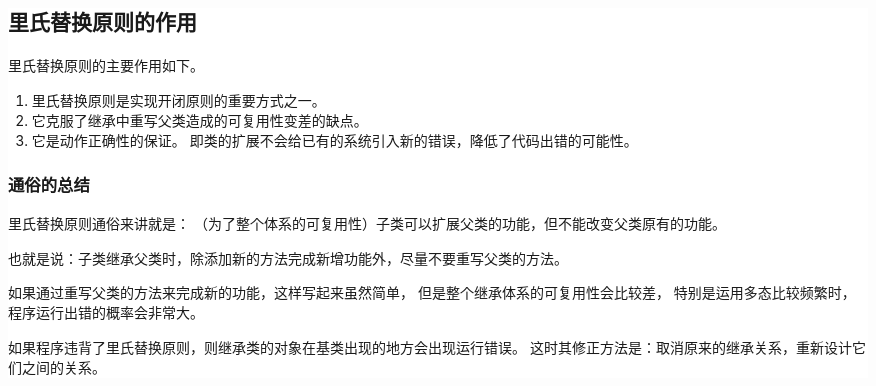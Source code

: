 
## 里氏替换原则的作用

里氏替换原则的主要作用如下。

1. 里氏替换原则是实现开闭原则的重要方式之一。
2. 它克服了继承中重写父类造成的可复用性变差的缺点。
3. 它是动作正确性的保证。
   即类的扩展不会给已有的系统引入新的错误，降低了代码出错的可能性。

### 通俗的总结

里氏替换原则通俗来讲就是：
（为了整个体系的可复用性）子类可以扩展父类的功能，但不能改变父类原有的功能。

也就是说：子类继承父类时，除添加新的方法完成新增功能外，尽量不要重写父类的方法。

如果通过重写父类的方法来完成新的功能，这样写起来虽然简单，
但是整个继承体系的可复用性会比较差，
特别是运用多态比较频繁时，程序运行出错的概率会非常大。

如果程序违背了里氏替换原则，则继承类的对象在基类出现的地方会出现运行错误。
这时其修正方法是：取消原来的继承关系，重新设计它们之间的关系。